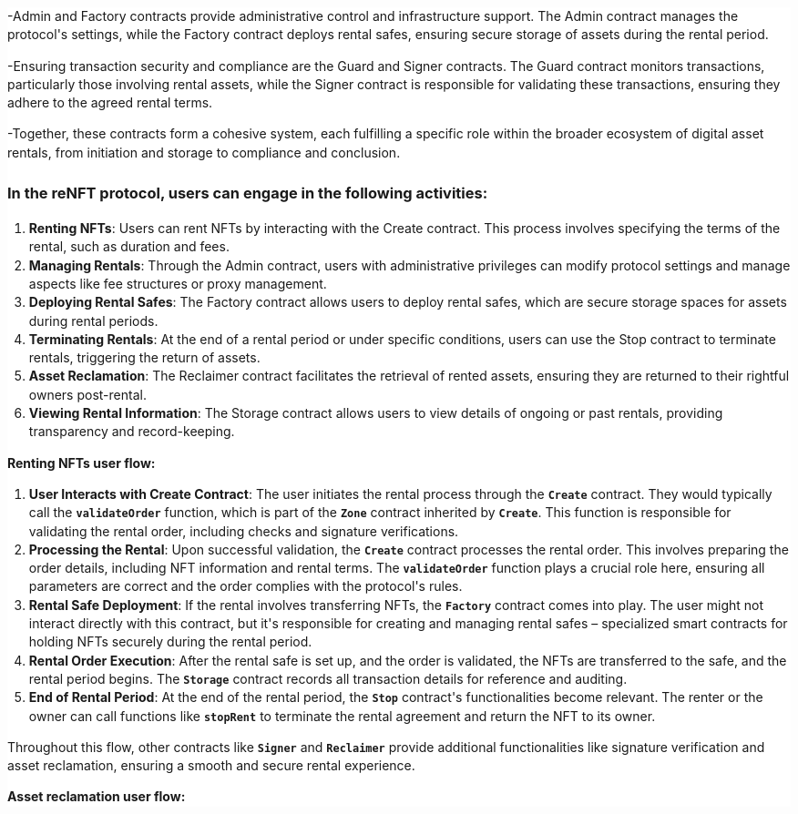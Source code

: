 -Admin and Factory contracts provide administrative control and infrastructure support. The Admin contract manages the protocol's settings, while the Factory contract deploys rental safes, ensuring secure storage of assets during the rental period.

-Ensuring transaction security and compliance are the Guard and Signer contracts. The Guard contract monitors transactions, particularly those involving rental assets, while the Signer contract is responsible for validating these transactions, ensuring they adhere to the agreed rental terms.

-Together, these contracts form a cohesive system, each fulfilling a specific role within the broader ecosystem of digital asset rentals, from initiation and storage to compliance and conclusion.

### In the reNFT protocol, users can engage in the following activities:

1. **Renting NFTs**: Users can rent NFTs by interacting with the Create contract. This process involves specifying the terms of the rental, such as duration and fees.
2. **Managing Rentals**: Through the Admin contract, users with administrative privileges can modify protocol settings and manage aspects like fee structures or proxy management.
3. **Deploying Rental Safes**: The Factory contract allows users to deploy rental safes, which are secure storage spaces for assets during rental periods.
4. **Terminating Rentals**: At the end of a rental period or under specific conditions, users can use the Stop contract to terminate rentals, triggering the return of assets.
5. **Asset Reclamation**: The Reclaimer contract facilitates the retrieval of rented assets, ensuring they are returned to their rightful owners post-rental.
6. **Viewing Rental Information**: The Storage contract allows users to view details of ongoing or past rentals, providing transparency and record-keeping.

**Renting NFTs user flow:**

1. **User Interacts with Create Contract**: The user initiates the rental process through the **`Create`** contract. They would typically call the **`validateOrder`** function, which is part of the **`Zone`** contract inherited by **`Create`**. This function is responsible for validating the rental order, including checks and signature verifications.
2. **Processing the Rental**: Upon successful validation, the **`Create`** contract processes the rental order. This involves preparing the order details, including NFT information and rental terms. The **`validateOrder`** function plays a crucial role here, ensuring all parameters are correct and the order complies with the protocol's rules.
3. **Rental Safe Deployment**: If the rental involves transferring NFTs, the **`Factory`** contract comes into play. The user might not interact directly with this contract, but it's responsible for creating and managing rental safes – specialized smart contracts for holding NFTs securely during the rental period.
4. **Rental Order Execution**: After the rental safe is set up, and the order is validated, the NFTs are transferred to the safe, and the rental period begins. The **`Storage`** contract records all transaction details for reference and auditing.
5. **End of Rental Period**: At the end of the rental period, the **`Stop`** contract's functionalities become relevant. The renter or the owner can call functions like **`stopRent`** to terminate the rental agreement and return the NFT to its owner.

Throughout this flow, other contracts like **`Signer`** and **`Reclaimer`** provide additional functionalities like signature verification and asset reclamation, ensuring a smooth and secure rental experience.

**Asset reclamation user flow:**

